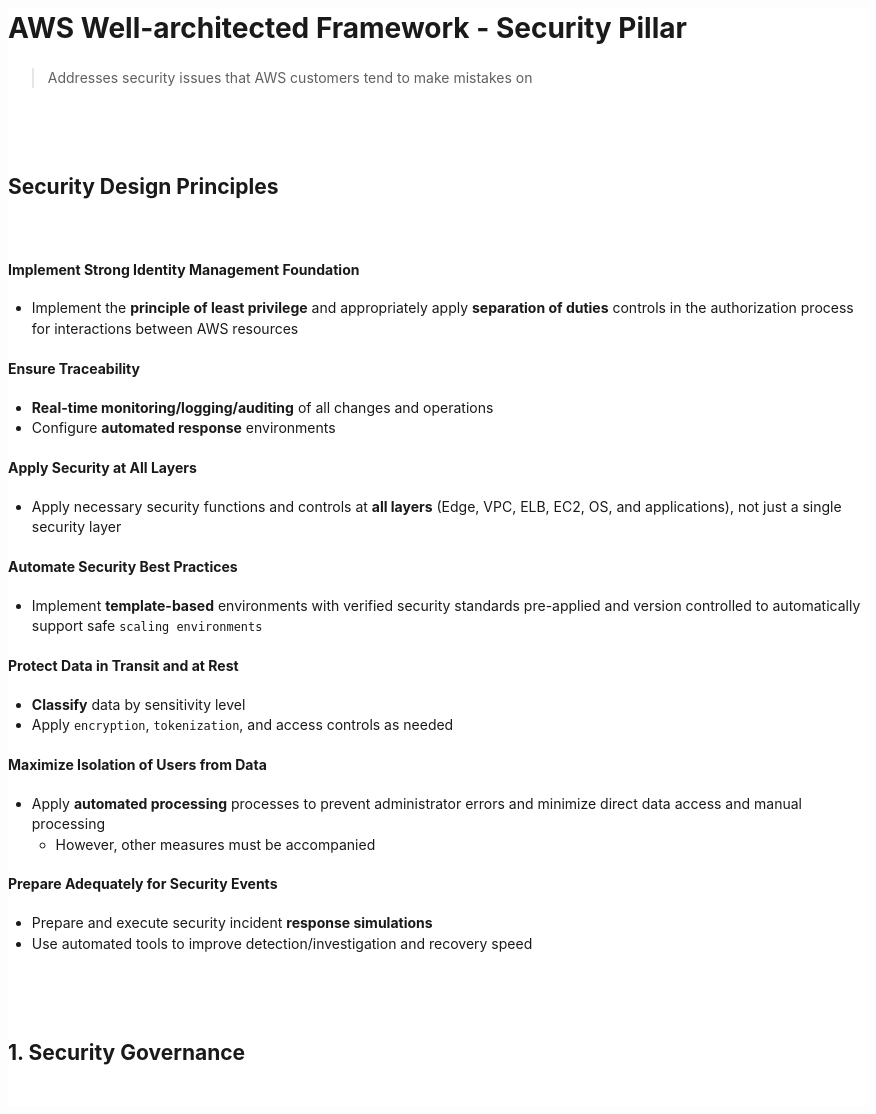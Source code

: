 # AWS Well-architected Framework - Security Pillar

> Addresses security issues that AWS customers tend to make mistakes on

<br>

<br>

## Security Design Principles

<br>

#### Implement Strong **Identity** Management Foundation

- Implement the **principle of least privilege** and appropriately apply **separation of duties** controls in the authorization process for interactions between AWS resources

#### Ensure Traceability

- **Real-time monitoring/logging/auditing** of all changes and operations
- Configure **automated response** environments

#### Apply Security at All Layers

- Apply necessary security functions and controls at **all layers** (Edge, VPC, ELB, EC2, OS, and applications), not just a single security layer

#### Automate Security Best Practices

- Implement **template-based** environments with verified security standards pre-applied and version controlled to automatically support safe `scaling environments`

#### Protect Data in Transit and at Rest

- **Classify** data by sensitivity level
- Apply `encryption`, `tokenization`, and access controls as needed

#### Maximize Isolation of Users from Data

- Apply **automated processing** processes to prevent administrator errors and minimize direct data access and manual processing
  - However, other measures must be accompanied

#### Prepare Adequately for Security Events

- Prepare and execute security incident **response simulations**
- Use automated tools to improve detection/investigation and recovery speed

<br>

<br>

## 1. Security Governance

<br>
